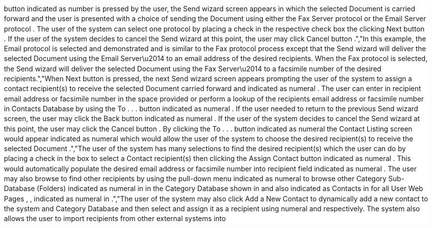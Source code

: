 button indicated as number  is pressed by the user, the Send wizard screen appears  in which the selected Document is carried forward  and the user is presented with a choice of sending the Document using either the Fax Server protocol or the Email Server protocol . The user of the system can select one protocol by placing a check in the respective check box the clicking Next button . If the user of the system decides to cancel the Send wizard at this point, the user may click Cancel button .","In this example, the Email protocol is selected and demonstrated and is similar to the Fax protocol process except that the Send wizard will deliver the selected Document using the Email Server\u2014 to an email address of the desired recipients. When the Fax protocol is selected, the Send wizard will deliver the selected Document using the Fax Server\u2014 to a facsimile number of the desired recipients.","When Next button  is pressed, the next Send wizard screen  appears prompting the user of the system to assign a contact recipient(s)  to receive the selected Document carried forward and indicated as numeral . The user can enter in recipient email address or facsimile number in the space provided  or perform a lookup of the recipients email address or facsimile number in Contacts Database  by using the To . . . button indicated as numeral . If the user needed to return to the previous Send wizard screen, the user may click the Back button indicated as numeral . If the user of the system decides to cancel the Send wizard at this point, the user may click the Cancel button . By clicking the To . . . button indicated as numeral  the Contact Listing screen would appear indicated as numeral  which would allow the user of the system to choose the desired recipient(s) to receive the selected Document .","The user of the system has many selections to find the desired recipient(s) which the user can do by placing a check in the box  to select a Contact recipient(s) then clicking the Assign Contact button indicated as numeral . This would automatically populate the desired email address or facsimile number into recipient field indicated as numeral . The user may also browse to find other recipients by using the pull-down menu indicated as numeral  to browse other Category Sub-Database (Folders) indicated as numeral  in  in the Category Database  shown in  and also indicated as Contacts  in  for all User Web Pages , , indicated as numeral  in .","The user of the system may also click Add a New Contact  to dynamically add a new contact to the system and Category Database  and then select and assign it as a recipient using numeral  and  respectively. The system also allows the user to import recipients from other external systems into